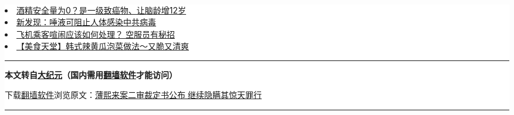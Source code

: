 <li><a href="https://github.com/vfpurz3885/djy/blob/master/gb/22/7/7/n13775947.md#1">酒精安全量为0？是一级致癌物、让脑龄增12岁</a></li>
<li><a href="https://github.com/vfpurz3885/djy/blob/master/gb/22/7/10/n13777731.md#1">新发现：唾液可阻止人体感染中共病毒</a></li>
<li><a href="https://github.com/vfpurz3885/djy/blob/master/gb/22/7/10/n13777542.md#1">飞机乘客喧闹应该如何处理？ 空服员有秘招</a></li>
<li><a href="https://github.com/vfpurz3885/djy/blob/master/gb/22/7/11/n13778283.md#1">【美食天堂】韩式辣黄瓜泡菜做法～又脆又清爽</a></li>
<hr>

<strong>本文转自<a href="https://www.epochtimes.com">大纪元</a>（国内需用<a href="https://github.com/aizshe3672/www/blob/master/README.md#8">翻墙软件</a>才能访问）</strong><p>下载<a href="https://github.com/aizshe3672/www/blob/master/README.md#8">翻墙软件</a>浏览原文：<a href="https://www.epochtimes.com/gb/13/10/25/n3994745.htm">薄熙来案二审裁定书公布 继续隐瞒其惊天罪行</a></p><hr>
